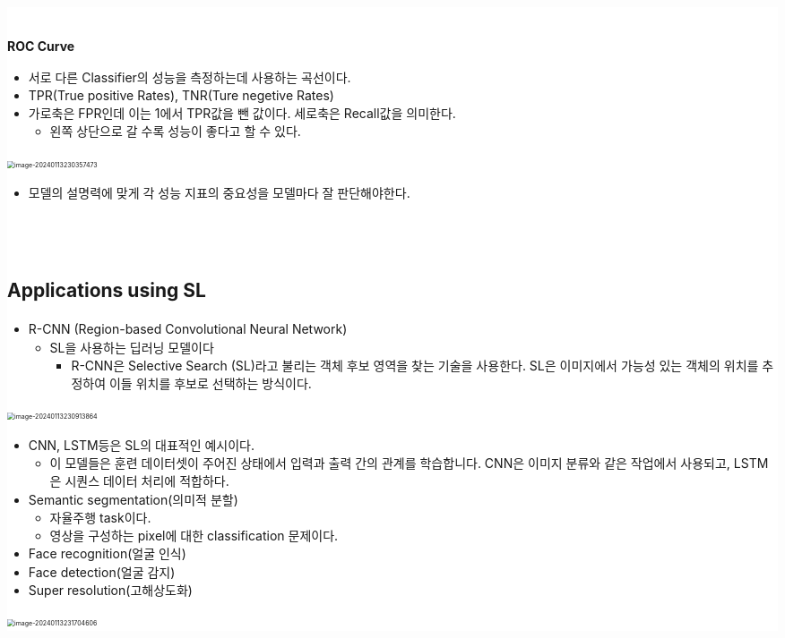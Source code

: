 <br>

**ROC Curve**

-  서로 다른 Classifier의 성능을 측정하는데 사용하는 곡선이다.
-  TPR(True positive Rates), TNR(Ture negetive Rates)
-  가로축은 FPR인데 이는 1에서 TPR값을 뺀 값이다. 세로축은 Recall값을 의미한다.
   -  왼쪽 상단으로 갈 수록 성능이 좋다고 할 수 있다.

<img src="{{site.url}}/images/2023-01-12-LG Aimer Module 4-2/image-20240113230357473.png" alt="image-20240113230357473" style="zoom:50%;" />

-  모델의 설명력에 맞게 각 성능 지표의 중요성을 모델마다 잘 판단해야한다.

<br>

<br>

## Applications using SL

-  R-CNN (Region-based Convolutional Neural Network)
   -  SL을 사용하는 딥러닝 모델이다
      -  R-CNN은 Selective Search (SL)라고 불리는 객체 후보 영역을 찾는 기술을 사용한다. SL은 이미지에서 가능성 있는 객체의 위치를 추정하여 이들 위치를 후보로 선택하는 방식이다.

<img src="{{site.url}}/images/2023-01-12-LG Aimer Module 4-2/image-20240113230913864.png" alt="image-20240113230913864" style="zoom:50%;" />

-  CNN, LSTM등은 SL의 대표적인 예시이다.
   -   이 모델들은 훈련 데이터셋이 주어진 상태에서 입력과 출력 간의 관계를 학습합니다. CNN은 이미지 분류와 같은 작업에서 사용되고, LSTM은 시퀀스 데이터 처리에 적합하다.
-  Semantic segmentation(의미적 분할)
   -  자율주행 task이다.
   -  영상을 구성하는 pixel에 대한 classification 문제이다.
-  Face recognition(얼굴 인식)
-  Face detection(얼굴 감지)
-  Super resolution(고해상도화)

<img src="{{site.url}}/images/2023-01-12-LG Aimer Module 4-2/image-20240113231704606.png" alt="image-20240113231704606" style="zoom:50%;" />
